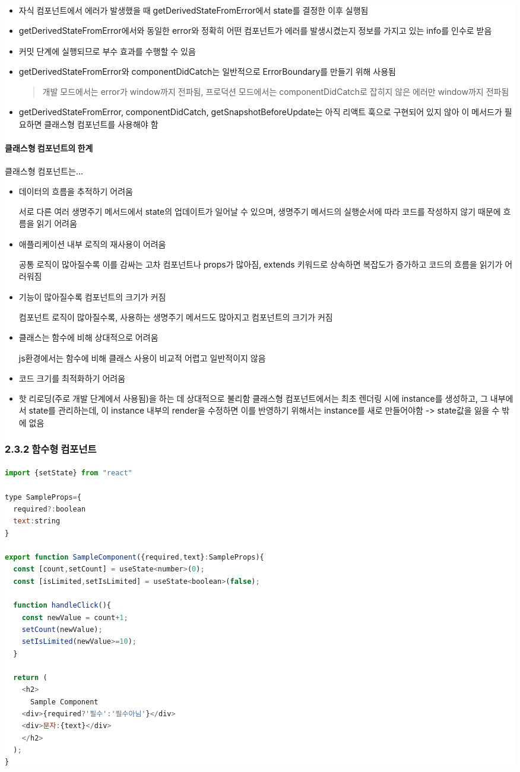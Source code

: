   - 자식 컴포넌트에서 에러가 발생했을 때 getDerivedStateFromError에서 state를 결정한 이후 실행됨
  - getDerivedStateFromError에서와 동일한 error와 정확히 어떤 컴포넌트가 에러를 발생시켰는지 정보를 가지고 있는 info를 인수로 받음
  - 커밋 단계에 실행되므로 부수 효과를 수행할 수 있음

- getDerivedStateFromError와 componentDidCatch는 일반적으로 ErrorBoundary를 만들기 위해 사용됨

  > 개발 모드에서는 error가 window까지 전파됨, 프로덕션 모드에서는 componentDidCatch로 잡히지 않은 에러만 window까지 전파됨

- getDerivedStateFromError, componentDidCatch, getSnapshotBeforeUpdate는 아직 리액트 훅으로 구현되어 있지 않아 이 메서드가 필요하면 클래스형 컴포넌트를 사용해야 함

#### 클래스형 컴포넌트의 한계

클래스형 컴포넌트는...

- 데이터의 흐름을 추적하기 어려움

  서로 다른 여러 생명주기 메서드에서 state의 업데이트가 일어날 수 있으며, 생명주기 메서드의 실행순서에 따라 코드를 작성하지 않기 때문에 흐름을 읽기 어려움

- 애플리케이션 내부 로직의 재사용이 어려움

  공통 로직이 많아질수록 이를 감싸는 고차 컴포넌트나 props가 많아짐, extends 키워드로 상속하면 복잡도가 증가하고 코드의 흐름을 읽기가 어러워짐

- 기능이 많아질수록 컴포넌트의 크기가 커짐

  컴포넌트 로직이 많아질수록, 사용하는 생명주기 메서드도 많아지고 컴포넌트의 크기가 커짐

- 클래스는 함수에 비해 상대적으로 어려움

  js환경에서는 함수에 비해 클래스 사용이 비교적 어렵고 일반적이지 않음

- 코드 크기를 최적화하기 어려움

- 핫 리로딩(주로 개발 단계에서 사용됨)을 하는 데 상대적으로 불리함
  클래스형 컴포넌트에서는 최초 렌더링 시에 instance를 생성하고, 그 내부에서 state를 관리하는데, 이 instance 내부의 render을 수정하면 이를 반영하기 위해서는 instance를 새로 만들어야함 -> state값을 잃을 수 밖에 없음

### 2.3.2 함수형 컴포넌트

```javascript
import {setState} from "react"

type SampleProps={
  required?:boolean
  text:string
}

export function SampleComponent({required,text}:SampleProps){
  const [count,setCount] = useState<number>(0);
  const [isLimited,setIsLimited] = useState<boolean>(false);

  function handleClick(){
    const newValue = count+1;
    setCount(newValue);
    setIsLimited(newValue>=10);
  }

  return (
    <h2>
      Sample Component
    <div>{required?'필수':'필수아님'}</div>
    <div>문자:{text}</div>
    </h2>
  );
}
```
